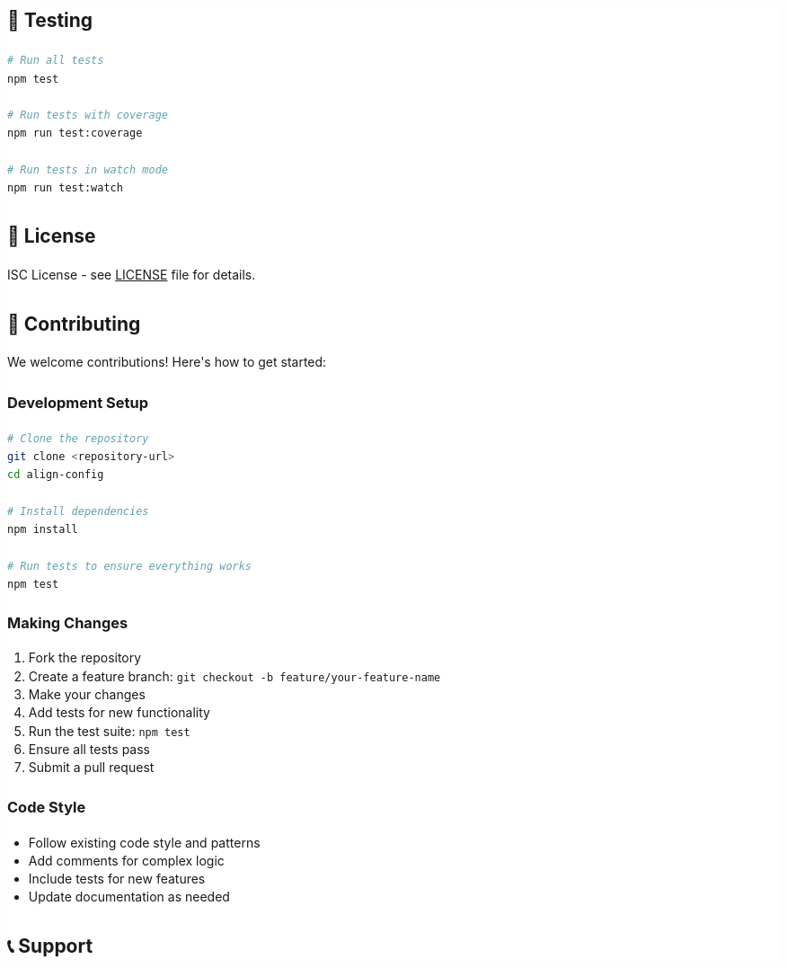## 🧪 Testing

```bash
# Run all tests
npm test

# Run tests with coverage
npm run test:coverage

# Run tests in watch mode
npm run test:watch
```

## 📄 License

ISC License - see [LICENSE](LICENSE) file for details.

## 🤝 Contributing

We welcome contributions! Here's how to get started:

### Development Setup
```bash
# Clone the repository
git clone <repository-url>
cd align-config

# Install dependencies
npm install

# Run tests to ensure everything works
npm test
```

### Making Changes
1. Fork the repository
2. Create a feature branch: `git checkout -b feature/your-feature-name`
3. Make your changes
4. Add tests for new functionality
5. Run the test suite: `npm test`
6. Ensure all tests pass
7. Submit a pull request

### Code Style
- Follow existing code style and patterns
- Add comments for complex logic
- Include tests for new features
- Update documentation as needed

## 📞 Support
